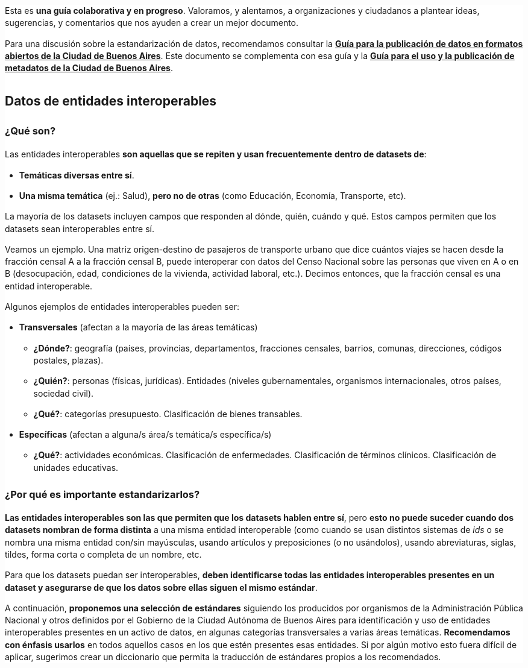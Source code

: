 Esta es **una guía colaborativa y en progreso**. Valoramos, y alentamos, a organizaciones y ciudadanos a plantear ideas, sugerencias, y comentarios que nos ayuden a crear un mejor documento.

Para una discusión sobre la estandarización de datos, recomendamos consultar la **[Guía para la publicación de datos en formatos abiertos de la Ciudad de Buenos Aires](guia_abiertos.md)**. Este documento se complementa con esa guía y la **[Guía para el uso y la publicación de metadatos de la Ciudad de Buenos Aires](guia_metadatos.md)**.

## Datos de entidades interoperables

### ¿Qué son?

Las entidades interoperables **son aquellas que se repiten y usan frecuentemente** **dentro de datasets de**:

* **Temáticas diversas entre sí**.

* **Una misma temática** (ej.: Salud), **pero no de otras** (como Educación, Economía, Transporte, etc).

La mayoría de los datasets incluyen campos que responden al dónde, quién, cuándo y qué. Estos campos permiten que los datasets sean interoperables entre sí.

Veamos un ejemplo. Una matriz origen-destino de pasajeros de transporte urbano que dice cuántos viajes se hacen desde la fracción censal A a la fracción censal B, puede interoperar con datos del Censo Nacional sobre las personas que viven en A o en B (desocupación, edad, condiciones de la vivienda, actividad laboral, etc.). Decimos entonces, que la fracción censal es una entidad interoperable.

Algunos ejemplos de entidades interoperables pueden ser:

* **Transversales** (afectan a la mayoría de las áreas temáticas)

    * **¿Dónde?**: geografía (países, provincias, departamentos, fracciones censales, barrios, comunas, direcciones, códigos postales, plazas).

    * **¿Quién?**: personas (físicas, jurídicas). Entidades (niveles gubernamentales, organismos internacionales, otros países, sociedad civil).

    * **¿Qué?**: categorías presupuesto. Clasificación de bienes transables.

* **Específicas** (afectan a alguna/s área/s temática/s específica/s)

    * **¿Qué?**: actividades económicas. Clasificación de enfermedades. Clasificación de términos clínicos. Clasificación de unidades educativas.

### ¿Por qué es importante estandarizarlos?

**Las entidades interoperables son las que permiten que los datasets hablen entre sí**, pero **esto no puede suceder cuando dos datasets nombran de forma distinta** a una misma entidad interoperable (como cuando se usan distintos sistemas de *ids* o se nombra una misma entidad con/sin mayúsculas, usando artículos y preposiciones (o no usándolos), usando abreviaturas, siglas, tildes, forma corta o completa de un nombre, etc.

Para que los datasets puedan ser interoperables, **deben identificarse todas las entidades interoperables presentes en un dataset y asegurarse de que los datos sobre ellas siguen el mismo estándar**.

A continuación, **proponemos una selección de estándares** siguiendo los producidos por organismos de la Administración Pública Nacional y otros definidos por el Gobierno de la Ciudad Autónoma de Buenos Aires para identificación y uso de entidades interoperables presentes en un activo de datos, en algunas categorías transversales a varias áreas temáticas. **Recomendamos con énfasis usarlos** en todos aquellos casos en los que estén presentes esas entidades. Si por algún motivo esto fuera difícil de aplicar, sugerimos crear un diccionario que permita la traducción de estándares propios a los recomendados.
